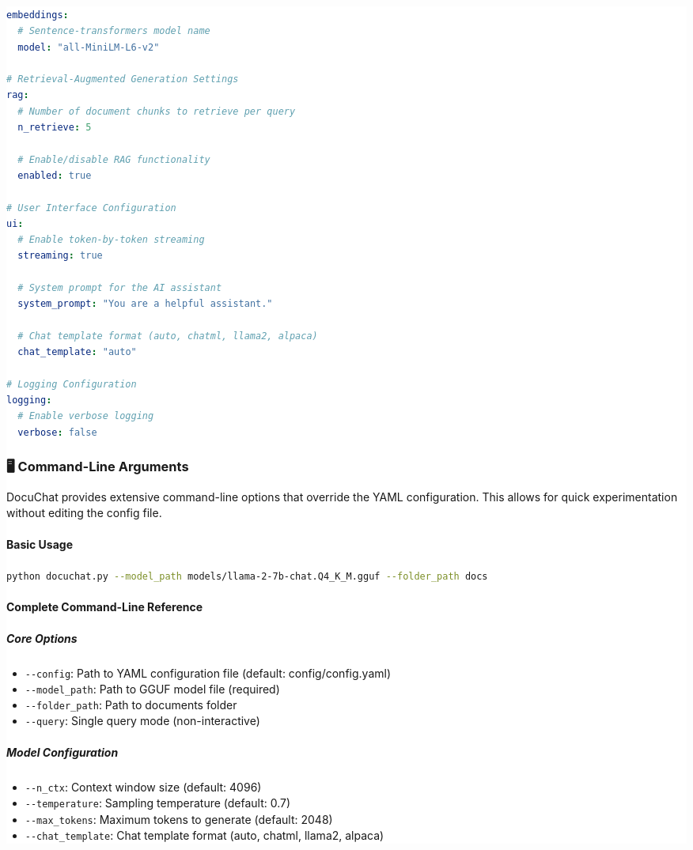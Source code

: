 ```yaml
embeddings:
  # Sentence-transformers model name
  model: "all-MiniLM-L6-v2"

# Retrieval-Augmented Generation Settings
rag:
  # Number of document chunks to retrieve per query
  n_retrieve: 5
  
  # Enable/disable RAG functionality
  enabled: true

# User Interface Configuration
ui:
  # Enable token-by-token streaming
  streaming: true
  
  # System prompt for the AI assistant
  system_prompt: "You are a helpful assistant."
  
  # Chat template format (auto, chatml, llama2, alpaca)
  chat_template: "auto"

# Logging Configuration
logging:
  # Enable verbose logging
  verbose: false
```

### 🖥️ Command-Line Arguments

DocuChat provides extensive command-line options that override the YAML configuration. This allows for quick experimentation without editing the config file.

#### Basic Usage

```bash
python docuchat.py --model_path models/llama-2-7b-chat.Q4_K_M.gguf --folder_path docs
```

#### Complete Command-Line Reference

##### Core Options
- `--config`: Path to YAML configuration file (default: config/config.yaml)
- `--model_path`: Path to GGUF model file (required)
- `--folder_path`: Path to documents folder
- `--query`: Single query mode (non-interactive)

##### Model Configuration
- `--n_ctx`: Context window size (default: 4096)
- `--temperature`: Sampling temperature (default: 0.7)
- `--max_tokens`: Maximum tokens to generate (default: 2048)
- `--chat_template`: Chat template format (auto, chatml, llama2, alpaca)
